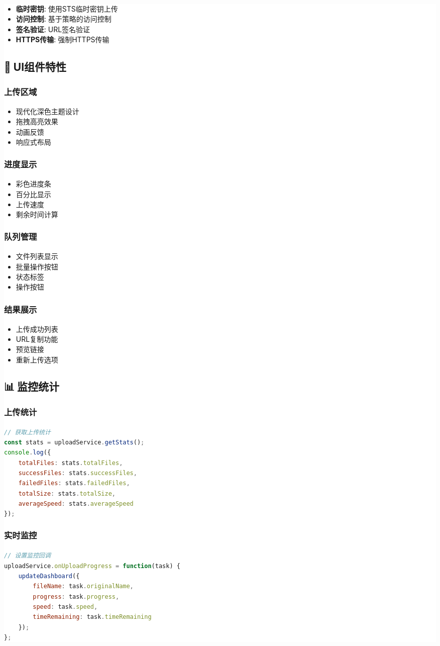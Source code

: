 - **临时密钥**: 使用STS临时密钥上传
- **访问控制**: 基于策略的访问控制
- **签名验证**: URL签名验证
- **HTTPS传输**: 强制HTTPS传输

## 🎨 UI组件特性

### 上传区域
- 现代化深色主题设计
- 拖拽高亮效果
- 动画反馈
- 响应式布局

### 进度显示
- 彩色进度条
- 百分比显示
- 上传速度
- 剩余时间计算

### 队列管理
- 文件列表显示
- 批量操作按钮
- 状态标签
- 操作按钮

### 结果展示
- 上传成功列表
- URL复制功能
- 预览链接
- 重新上传选项

## 📊 监控统计

### 上传统计
```javascript
// 获取上传统计
const stats = uploadService.getStats();
console.log({
    totalFiles: stats.totalFiles,
    successFiles: stats.successFiles,
    failedFiles: stats.failedFiles,
    totalSize: stats.totalSize,
    averageSpeed: stats.averageSpeed
});
```

### 实时监控
```javascript
// 设置监控回调
uploadService.onUploadProgress = function(task) {
    updateDashboard({
        fileName: task.originalName,
        progress: task.progress,
        speed: task.speed,
        timeRemaining: task.timeRemaining
    });
};
```
